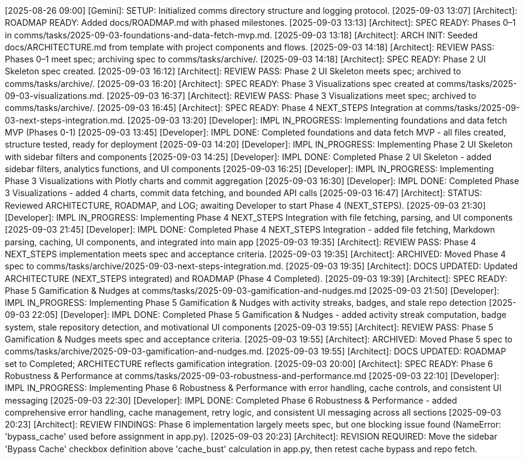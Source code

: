[2025-08-26 09:00] [Gemini]: SETUP: Initialized comms directory structure and logging protocol.
[2025-09-03 13:07] [Architect]: ROADMAP READY: Added docs/ROADMAP.md with phased milestones.
[2025-09-03 13:13] [Architect]: SPEC READY: Phases 0–1 in comms/tasks/2025-09-03-foundations-and-data-fetch-mvp.md.
[2025-09-03 13:18] [Architect]: ARCH INIT: Seeded docs/ARCHITECTURE.md from template with project components and flows.
[2025-09-03 14:18] [Architect]: REVIEW PASS: Phases 0–1 meet spec; archiving spec to comms/tasks/archive/.
[2025-09-03 14:18] [Architect]: SPEC READY: Phase 2 UI Skeleton spec created.
[2025-09-03 16:12] [Architect]: REVIEW PASS: Phase 2 UI Skeleton meets spec; archived to comms/tasks/archive/.
[2025-09-03 16:20] [Architect]: SPEC READY: Phase 3 Visualizations spec created at comms/tasks/2025-09-03-visualizations.md.
[2025-09-03 16:37] [Architect]: REVIEW PASS: Phase 3 Visualizations meet spec; archived to comms/tasks/archive/.
[2025-09-03 16:45] [Architect]: SPEC READY: Phase 4 NEXT_STEPS Integration at comms/tasks/2025-09-03-next-steps-integration.md.
[2025-09-03 13:20] [Developer]: IMPL IN_PROGRESS: Implementing foundations and data fetch MVP (Phases 0-1)
[2025-09-03 13:45] [Developer]: IMPL DONE: Completed foundations and data fetch MVP - all files created, structure tested, ready for deployment
[2025-09-03 14:20] [Developer]: IMPL IN_PROGRESS: Implementing Phase 2 UI Skeleton with sidebar filters and components
[2025-09-03 14:25] [Developer]: IMPL DONE: Completed Phase 2 UI Skeleton - added sidebar filters, analytics functions, and UI components
[2025-09-03 16:25] [Developer]: IMPL IN_PROGRESS: Implementing Phase 3 Visualizations with Plotly charts and commit aggregation
[2025-09-03 16:30] [Developer]: IMPL DONE: Completed Phase 3 Visualizations - added 4 charts, commit data fetching, and bounded API calls
[2025-09-03 16:47] [Architect]: STATUS: Reviewed ARCHITECTURE, ROADMAP, and LOG; awaiting Developer to start Phase 4 (NEXT_STEPS).
[2025-09-03 21:30] [Developer]: IMPL IN_PROGRESS: Implementing Phase 4 NEXT_STEPS Integration with file fetching, parsing, and UI components
[2025-09-03 21:45] [Developer]: IMPL DONE: Completed Phase 4 NEXT_STEPS Integration - added file fetching, Markdown parsing, caching, UI components, and integrated into main app
[2025-09-03 19:35] [Architect]: REVIEW PASS: Phase 4 NEXT_STEPS implementation meets spec and acceptance criteria.
[2025-09-03 19:35] [Architect]: ARCHIVED: Moved Phase 4 spec to comms/tasks/archive/2025-09-03-next-steps-integration.md.
[2025-09-03 19:35] [Architect]: DOCS UPDATED: Updated ARCHITECTURE (NEXT_STEPS integrated) and ROADMAP (Phase 4 Completed).
[2025-09-03 19:39] [Architect]: SPEC READY: Phase 5 Gamification & Nudges at comms/tasks/2025-09-03-gamification-and-nudges.md
[2025-09-03 21:50] [Developer]: IMPL IN_PROGRESS: Implementing Phase 5 Gamification & Nudges with activity streaks, badges, and stale repo detection
[2025-09-03 22:05] [Developer]: IMPL DONE: Completed Phase 5 Gamification & Nudges - added activity streak computation, badge system, stale repository detection, and motivational UI components
[2025-09-03 19:55] [Architect]: REVIEW PASS: Phase 5 Gamification & Nudges meets spec and acceptance criteria.
[2025-09-03 19:55] [Architect]: ARCHIVED: Moved Phase 5 spec to comms/tasks/archive/2025-09-03-gamification-and-nudges.md.
[2025-09-03 19:55] [Architect]: DOCS UPDATED: ROADMAP set to Completed; ARCHITECTURE reflects gamification integration.
[2025-09-03 20:00] [Architect]: SPEC READY: Phase 6 Robustness & Performance at comms/tasks/2025-09-03-robustness-and-performance.md
[2025-09-03 22:10] [Developer]: IMPL IN_PROGRESS: Implementing Phase 6 Robustness & Performance with error handling, cache controls, and consistent UI messaging
[2025-09-03 22:30] [Developer]: IMPL DONE: Completed Phase 6 Robustness & Performance - added comprehensive error handling, cache management, retry logic, and consistent UI messaging across all sections
[2025-09-03 20:23] [Architect]: REVIEW FINDINGS: Phase 6 implementation largely meets spec, but one blocking issue found (NameError: 'bypass_cache' used before assignment in app.py).
[2025-09-03 20:23] [Architect]: REVISION REQUIRED: Move the sidebar 'Bypass Cache' checkbox definition above 'cache_bust' calculation in app.py, then retest cache bypass and repo fetch.
